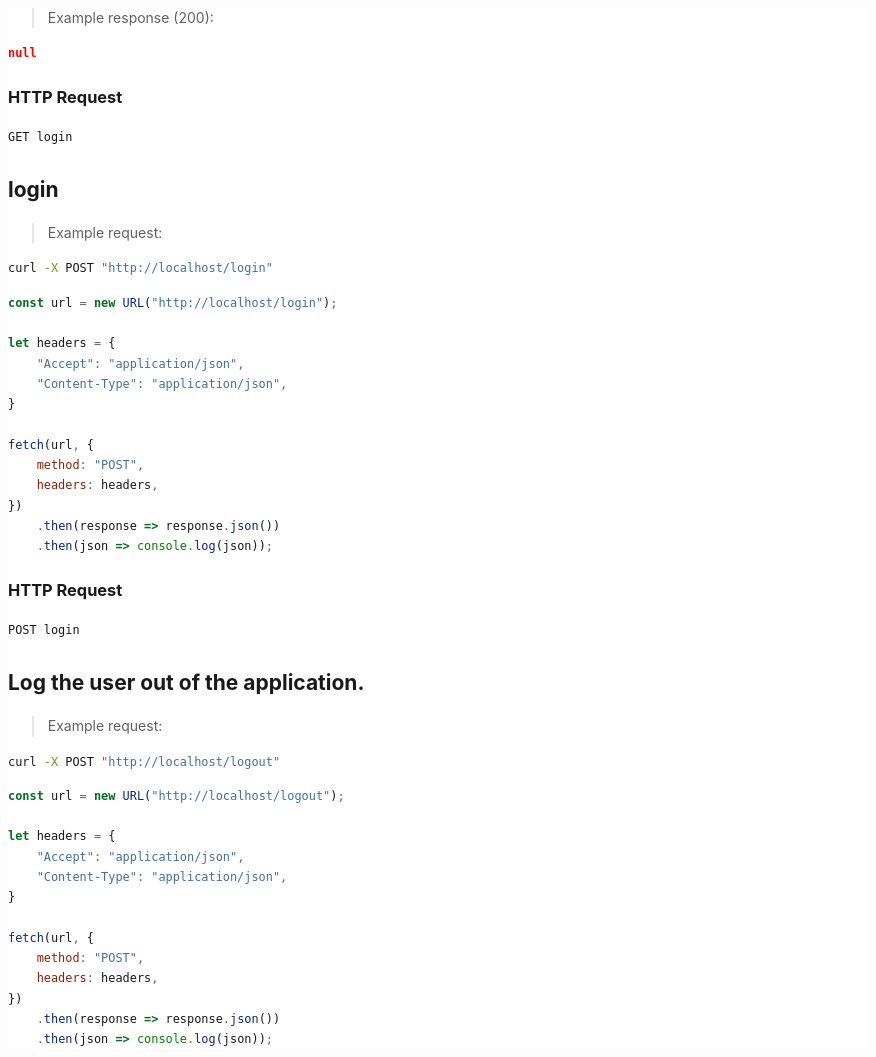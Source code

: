> Example response (200):

```json
null
```

### HTTP Request
`GET login`





## login
> Example request:

```bash
curl -X POST "http://localhost/login" 
```
```javascript
const url = new URL("http://localhost/login");

let headers = {
    "Accept": "application/json",
    "Content-Type": "application/json",
}

fetch(url, {
    method: "POST",
    headers: headers,
})
    .then(response => response.json())
    .then(json => console.log(json));
```


### HTTP Request
`POST login`





## Log the user out of the application.

> Example request:

```bash
curl -X POST "http://localhost/logout" 
```
```javascript
const url = new URL("http://localhost/logout");

let headers = {
    "Accept": "application/json",
    "Content-Type": "application/json",
}

fetch(url, {
    method: "POST",
    headers: headers,
})
    .then(response => response.json())
    .then(json => console.log(json));
```

